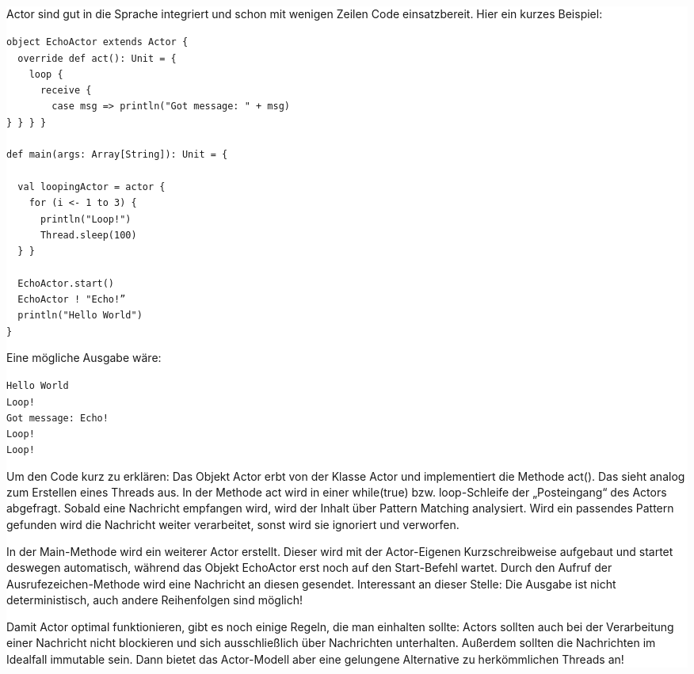  

Actor sind gut in die Sprache integriert und schon mit wenigen Zeilen Code einsatzbereit. Hier ein kurzes Beispiel:
 


    object EchoActor extends Actor {
      override def act(): Unit = {
        loop {
          receive {
            case msg => println("Got message: " + msg)
    } } } }
    
    def main(args: Array[String]): Unit = {
      
      val loopingActor = actor {
        for (i <- 1 to 3) {
          println("Loop!")
          Thread.sleep(100)
      } }
    
      EchoActor.start()
      EchoActor ! "Echo!”
      println("Hello World")
    }

Eine mögliche Ausgabe wäre:


    Hello World
    Loop!
    Got message: Echo!
    Loop!
    Loop!

 

Um den Code kurz zu erklären: Das Objekt Actor erbt von der Klasse Actor und implementiert die Methode act(). Das sieht analog zum Erstellen eines Threads aus. In der Methode act wird in einer while(true) bzw. loop-Schleife der „Posteingang“ des Actors abgefragt. Sobald eine Nachricht empfangen wird, wird der Inhalt über Pattern Matching analysiert. Wird ein passendes Pattern gefunden wird die Nachricht weiter verarbeitet, sonst wird sie ignoriert und verworfen.

 

In der Main-Methode wird ein weiterer Actor erstellt. Dieser wird mit der Actor-Eigenen Kurzschreibweise aufgebaut und startet deswegen automatisch, während das Objekt EchoActor erst noch auf den Start-Befehl wartet. Durch den Aufruf der Ausrufezeichen-Methode wird eine Nachricht an diesen gesendet. Interessant an dieser Stelle: Die Ausgabe ist nicht deterministisch, auch andere Reihenfolgen sind möglich!

 

Damit Actor optimal funktionieren, gibt es noch einige Regeln, die man einhalten sollte: Actors sollten auch bei der Verarbeitung einer Nachricht nicht blockieren und sich ausschließlich über Nachrichten unterhalten. Außerdem sollten die Nachrichten im Idealfall immutable sein. Dann bietet das Actor-Modell aber eine gelungene Alternative zu herkömmlichen Threads an!

 
